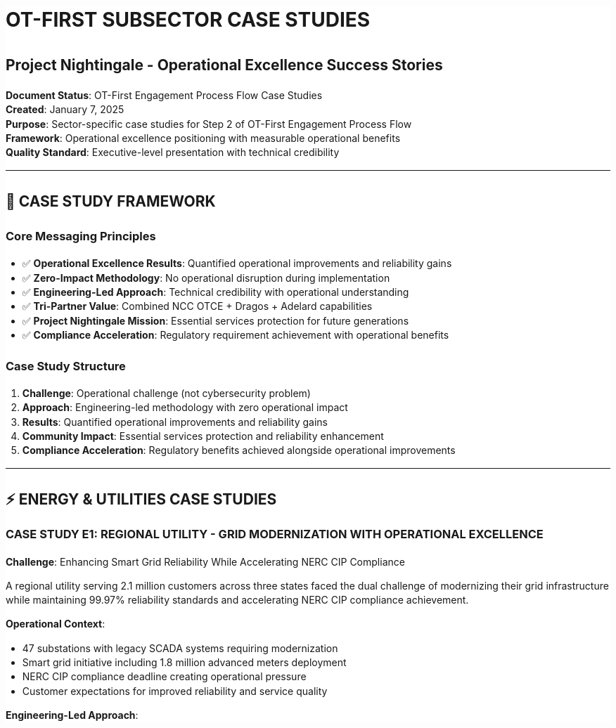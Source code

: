 # OT-FIRST SUBSECTOR CASE STUDIES
## Project Nightingale - Operational Excellence Success Stories

**Document Status**: OT-First Engagement Process Flow Case Studies  
**Created**: January 7, 2025  
**Purpose**: Sector-specific case studies for Step 2 of OT-First Engagement Process Flow  
**Framework**: Operational excellence positioning with measurable operational benefits  
**Quality Standard**: Executive-level presentation with technical credibility  

---

## 🎯 **CASE STUDY FRAMEWORK**

### **Core Messaging Principles**
- ✅ **Operational Excellence Results**: Quantified operational improvements and reliability gains
- ✅ **Zero-Impact Methodology**: No operational disruption during implementation
- ✅ **Engineering-Led Approach**: Technical credibility with operational understanding
- ✅ **Tri-Partner Value**: Combined NCC OTCE + Dragos + Adelard capabilities
- ✅ **Project Nightingale Mission**: Essential services protection for future generations
- ✅ **Compliance Acceleration**: Regulatory requirement achievement with operational benefits

### **Case Study Structure**
1. **Challenge**: Operational challenge (not cybersecurity problem)
2. **Approach**: Engineering-led methodology with zero operational impact
3. **Results**: Quantified operational improvements and reliability gains
4. **Community Impact**: Essential services protection and reliability enhancement
5. **Compliance Acceleration**: Regulatory benefits achieved alongside operational improvements

---

## ⚡ **ENERGY & UTILITIES CASE STUDIES**

### **CASE STUDY E1: REGIONAL UTILITY - GRID MODERNIZATION WITH OPERATIONAL EXCELLENCE**

**Challenge**: Enhancing Smart Grid Reliability While Accelerating NERC CIP Compliance

A regional utility serving 2.1 million customers across three states faced the dual challenge of modernizing their grid infrastructure while maintaining 99.97% reliability standards and accelerating NERC CIP compliance achievement.

**Operational Context**:
- 47 substations with legacy SCADA systems requiring modernization
- Smart grid initiative including 1.8 million advanced meters deployment
- NERC CIP compliance deadline creating operational pressure
- Customer expectations for improved reliability and service quality

**Engineering-Led Approach**:
